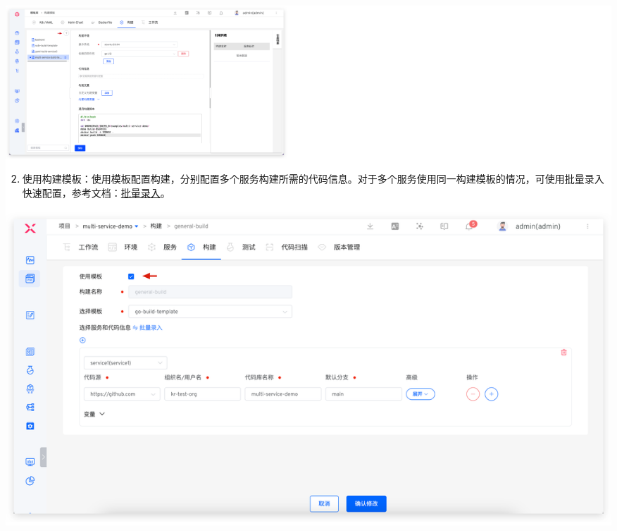 <img src="../../_images/project_admin_template_20.png" width="400">

2. 使用构建模板：使用模板配置构建，分别配置多个服务构建所需的代码信息。对于多个服务使用同一构建模板的情况，可使用批量录入快速配置，参考文档：[批量录入](/cn/Zadig%20v2.3/project/build/#批量录入)。

![标准模板管理](../../_images/project_admin_template_21_220.png)
